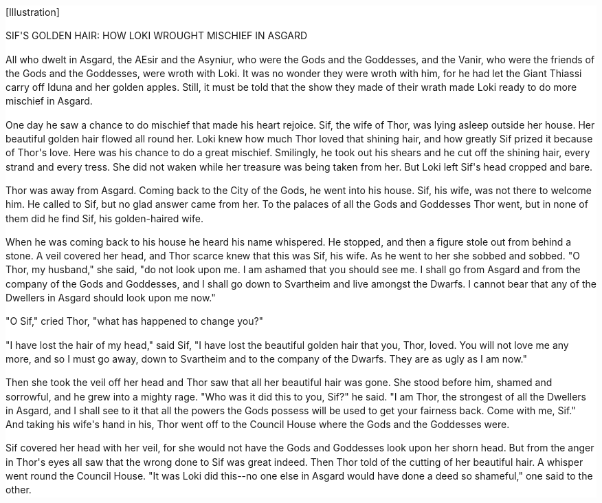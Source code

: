 


[Illustration]

SIF'S GOLDEN HAIR: HOW LOKI WROUGHT MISCHIEF IN ASGARD


All who dwelt in Asgard, the AEsir and the Asyniur, who were the Gods and
the Goddesses, and the Vanir, who were the friends of the Gods and the
Goddesses, were wroth with Loki. It was no wonder they were wroth with
him, for he had let the Giant Thiassi carry off Iduna and her golden
apples. Still, it must be told that the show they made of their wrath
made Loki ready to do more mischief in Asgard.

One day he saw a chance to do mischief that made his heart rejoice. Sif,
the wife of Thor, was lying asleep outside her house. Her beautiful
golden hair flowed all round her. Loki knew how much Thor loved that
shining hair, and how greatly Sif prized it because of Thor's love.
Here was his chance to do a great mischief. Smilingly, he took out his
shears and he cut off the shining hair, every strand and every tress.
She did not waken while her treasure was being taken from her. But Loki
left Sif's head cropped and bare.

Thor was away from Asgard. Coming back to the City of the Gods, he went
into his house. Sif, his wife, was not there to welcome him. He called
to Sif, but no glad answer came from her. To the palaces of all the Gods
and Goddesses Thor went, but in none of them did he find Sif, his
golden-haired wife.

When he was coming back to his house he heard his name whispered. He
stopped, and then a figure stole out from behind a stone. A veil covered
her head, and Thor scarce knew that this was Sif, his wife. As he went
to her she sobbed and sobbed. "O Thor, my husband," she said, "do not
look upon me. I am ashamed that you should see me. I shall go from
Asgard and from the company of the Gods and Goddesses, and I shall go
down to Svartheim and live amongst the Dwarfs. I cannot bear that any of
the Dwellers in Asgard should look upon me now."

"O Sif," cried Thor, "what has happened to change you?"

"I have lost the hair of my head," said Sif, "I have lost the beautiful
golden hair that you, Thor, loved. You will not love me any more, and so
I must go away, down to Svartheim and to the company of the Dwarfs. They
are as ugly as I am now."

Then she took the veil off her head and Thor saw that all her beautiful
hair was gone. She stood before him, shamed and sorrowful, and he grew
into a mighty rage. "Who was it did this to you, Sif?" he said. "I am
Thor, the strongest of all the Dwellers in Asgard, and I shall see to it
that all the powers the Gods possess will be used to get your fairness
back. Come with me, Sif." And taking his wife's hand in his, Thor went
off to the Council House where the Gods and the Goddesses were.

Sif covered her head with her veil, for she would not have the Gods and
Goddesses look upon her shorn head. But from the anger in Thor's eyes
all saw that the wrong done to Sif was great indeed. Then Thor told of
the cutting of her beautiful hair. A whisper went round the Council
House. "It was Loki did this--no one else in Asgard would have done a
deed so shameful," one said to the other.

